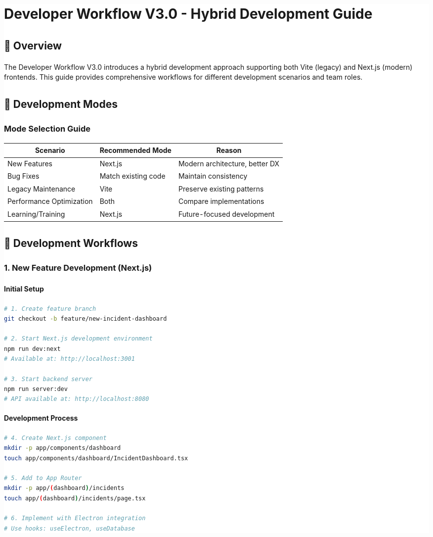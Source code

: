 # Developer Workflow V3.0 - Hybrid Development Guide

## 🎯 Overview

The Developer Workflow V3.0 introduces a hybrid development approach supporting both Vite (legacy) and Next.js (modern) frontends. This guide provides comprehensive workflows for different development scenarios and team roles.

## 🔄 Development Modes

### Mode Selection Guide

| Scenario | Recommended Mode | Reason |
|----------|------------------|---------|
| New Features | Next.js | Modern architecture, better DX |
| Bug Fixes | Match existing code | Maintain consistency |
| Legacy Maintenance | Vite | Preserve existing patterns |
| Performance Optimization | Both | Compare implementations |
| Learning/Training | Next.js | Future-focused development |

## 🚀 Development Workflows

### 1. New Feature Development (Next.js)

#### Initial Setup
```bash
# 1. Create feature branch
git checkout -b feature/new-incident-dashboard

# 2. Start Next.js development environment
npm run dev:next
# Available at: http://localhost:3001

# 3. Start backend server
npm run server:dev
# API available at: http://localhost:8080
```

#### Development Process
```bash
# 4. Create Next.js component
mkdir -p app/components/dashboard
touch app/components/dashboard/IncidentDashboard.tsx

# 5. Add to App Router
mkdir -p app/(dashboard)/incidents
touch app/(dashboard)/incidents/page.tsx

# 6. Implement with Electron integration
# Use hooks: useElectron, useDatabase
```
